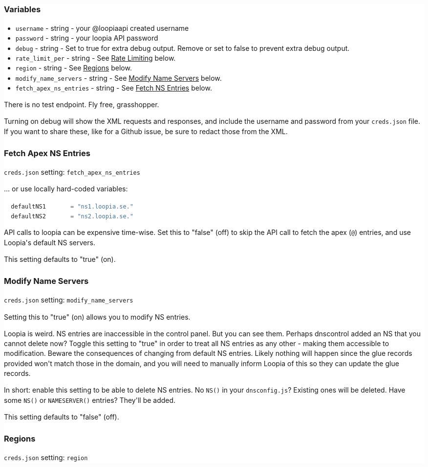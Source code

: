 ### Variables

* `username` - string - your @loopiaapi created username
* `password` - string - your loopia API password
* `debug` - string - Set to true for extra debug output. Remove or set to false to prevent extra debug output. 
* `rate_limit_per` - string - See [Rate Limiting](#rate-limiting) below.
* `region` - string - See [Regions](#regions) below.
* `modify_name_servers` - string - See [Modify Name Servers](#modify-name-servers) below.
* `fetch_apex_ns_entries` - string - See [Fetch NS Entries](#fetch-apex-ns-entries) below.

There is no test endpoint. Fly free, grasshopper.

Turning on debug will show the XML requests and responses, and include the
username and password from your `creds.json` file. If you want to share these, 
like for a Github issue, be sure to redact those from the XML.

### Fetch Apex NS Entries

`creds.json` setting: `fetch_apex_ns_entries`

... or use locally hard-coded variables:

```go
  defaultNS1       = "ns1.loopia.se."
  defaultNS2       = "ns2.loopia.se."
```

API calls to loopia can be expensive time-wise. Set this to "false" (off) to
skip the API call to fetch the apex (`@`) entries, and use Loopia's default NS
servers.

This setting defaults to "true" (on).

### Modify Name Servers

`creds.json` setting: `modify_name_servers`

Setting this to "true" (on) allows you to modify NS entries.

Loopia is weird. NS entries are inaccessible in the control panel. But you can see them.
Perhaps dnscontrol added an NS that you cannot delete now? Toggle this setting to
"true" in order to treat all NS entries as any other - making them accessible
to modification. Beware the consequences of changing from default NS entries. Likely
nothing will happen since the glue records provided won't match those in the domain,
and you will need to manually inform Loopia of this so they can update the glue records.

In short: enable this setting to be able to delete NS entries. No `NS()` in your
`dnsconfig.js`? Existing ones will be deleted. Have some `NS()` or `NAMESERVER()`
entries? They'll be added.

This setting defaults to "false" (off).


### Regions

`creds.json` setting: `region`

